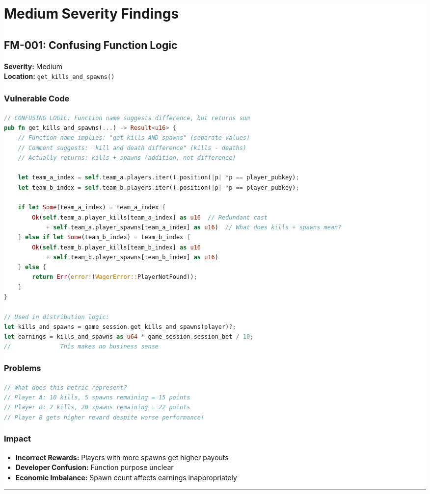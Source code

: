 # Medium Severity Findings

## **FM-001: Confusing Function Logic**

**Severity:** Medium  
**Location:** `get_kills_and_spawns()`

### Vulnerable Code
```rust
// CONFUSING LOGIC: Function name suggests difference, but returns sum
pub fn get_kills_and_spawns(...) -> Result<u16> {
    // Function name implies: "get kills AND spawns" (separate values)
    // Comment suggests: "kill and death difference" (kills - deaths)
    // Actually returns: kills + spawns (addition, not difference)
    
    let team_a_index = self.team_a.players.iter().position(|p| *p == player_pubkey);
    let team_b_index = self.team_b.players.iter().position(|p| *p == player_pubkey);
    
    if let Some(team_a_index) = team_a_index {
        Ok(self.team_a.player_kills[team_a_index] as u16  // Redundant cast
            + self.team_a.player_spawns[team_a_index] as u16)  // What does kills + spawns mean?
    } else if let Some(team_b_index) = team_b_index {
        Ok(self.team_b.player_kills[team_b_index] as u16
            + self.team_b.player_spawns[team_b_index] as u16)
    } else {
        return Err(error!(WagerError::PlayerNotFound));
    }
}

// Used in distribution logic:
let kills_and_spawns = game_session.get_kills_and_spawns(player)?;
let earnings = kills_and_spawns as u64 * game_session.session_bet / 10;
//              This makes no business sense
```

### Problems
```rust
// What does this metric represent?
// Player A: 10 kills, 5 spawns remaining = 15 points
// Player B: 2 kills, 20 spawns remaining = 22 points
// Player B gets higher reward despite worse performance!
```

### Impact
- **Incorrect Rewards:** Players with more spawns get higher payouts
- **Developer Confusion:** Function purpose unclear
- **Economic Imbalance:** Spawn count affects earnings inappropriately

---
